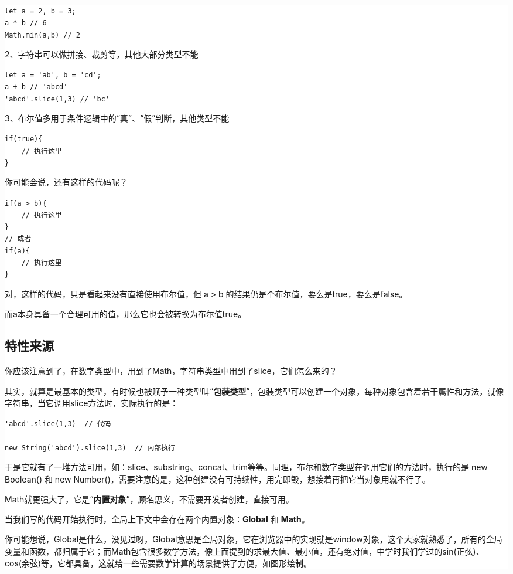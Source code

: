```const
let a = 2, b = 3;
a * b // 6
Math.min(a,b) // 2
```

2、字符串可以做拼接、裁剪等，其他大部分类型不能

```const
let a = 'ab', b = 'cd';
a + b // 'abcd'
'abcd'.slice(1,3) // 'bc'
```

3、布尔值多用于条件逻辑中的“真”、“假”判断，其他类型不能

```const
if(true){
	// 执行这里
}
```

你可能会说，还有这样的代码呢？

```const
if(a > b){
	// 执行这里
}
// 或者
if(a){
	// 执行这里
}
```

对，这样的代码，只是看起来没有直接使用布尔值，但 a > b 的结果仍是个布尔值，要么是true，要么是false。

而a本身具备一个合理可用的值，那么它也会被转换为布尔值true。

## 特性来源

你应该注意到了，在数字类型中，用到了Math，字符串类型中用到了slice，它们怎么来的？

其实，就算是最基本的类型，有时候也被赋予一种类型叫“**包装类型**”，包装类型可以创建一个对象，每种对象包含着若干属性和方法，就像字符串，当它调用slice方法时，实际执行的是：

```const
'abcd'.slice(1,3)  // 代码

new String('abcd').slice(1,3)  // 内部执行
```

于是它就有了一堆方法可用，如：slice、substring、concat、trim等等。同理，布尔和数字类型在调用它们的方法时，执行的是 new Boolean() 和 new Number()，需要注意的是，这种创建没有可持续性，用完即毁，想接着再把它当对象用就不行了。

Math就更强大了，它是“**内置对象**”，顾名思义，不需要开发者创建，直接可用。

当我们写的代码开始执行时，全局上下文中会存在两个内置对象：**Global** 和 **Math**。

你可能想说，Global是什么，没见过呀，Global意思是全局对象，它在浏览器中的实现就是window对象，这个大家就熟悉了，所有的全局变量和函数，都归属于它；而Math包含很多数学方法，像上面提到的求最大值、最小值，还有绝对值，中学时我们学过的sin(正弦)、cos(余弦)等，它都具备，这就给一些需要数学计算的场景提供了方便，如图形绘制。
